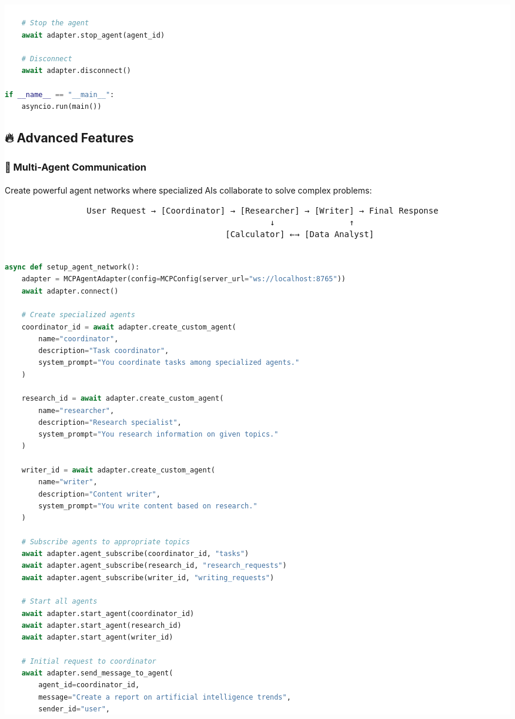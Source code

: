 ```python
    
    # Stop the agent
    await adapter.stop_agent(agent_id)
    
    # Disconnect
    await adapter.disconnect()

if __name__ == "__main__":
    asyncio.run(main())
```

## 🔥 Advanced Features

### 🤖 Multi-Agent Communication

Create powerful agent networks where specialized AIs collaborate to solve complex problems:

<div align="center">
  <pre>
  User Request → [Coordinator] → [Researcher] → [Writer] → Final Response
                      ↓               ↑
                 [Calculator] ←→ [Data Analyst]
  </pre>
</div>

```python
async def setup_agent_network():
    adapter = MCPAgentAdapter(config=MCPConfig(server_url="ws://localhost:8765"))
    await adapter.connect()
    
    # Create specialized agents
    coordinator_id = await adapter.create_custom_agent(
        name="coordinator",
        description="Task coordinator",
        system_prompt="You coordinate tasks among specialized agents."
    )
    
    research_id = await adapter.create_custom_agent(
        name="researcher",
        description="Research specialist",
        system_prompt="You research information on given topics."
    )
    
    writer_id = await adapter.create_custom_agent(
        name="writer",
        description="Content writer",
        system_prompt="You write content based on research."
    )
    
    # Subscribe agents to appropriate topics
    await adapter.agent_subscribe(coordinator_id, "tasks")
    await adapter.agent_subscribe(research_id, "research_requests")
    await adapter.agent_subscribe(writer_id, "writing_requests")
    
    # Start all agents
    await adapter.start_agent(coordinator_id)
    await adapter.start_agent(research_id)
    await adapter.start_agent(writer_id)
    
    # Initial request to coordinator
    await adapter.send_message_to_agent(
        agent_id=coordinator_id,
        message="Create a report on artificial intelligence trends",
        sender_id="user",
```